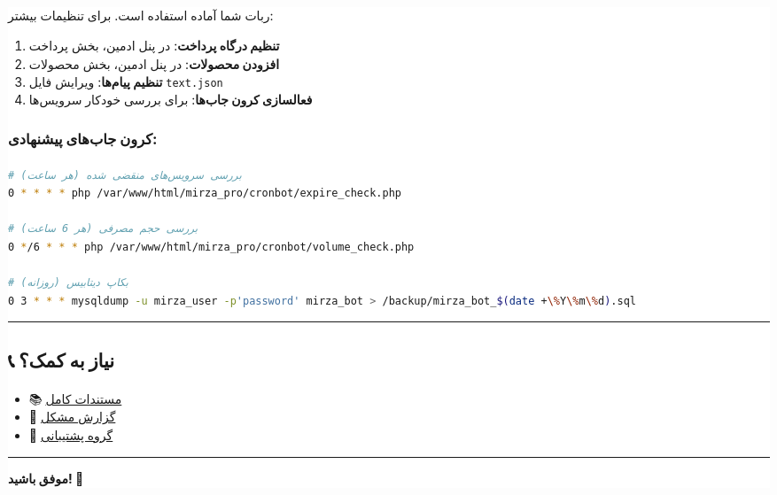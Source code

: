 ربات شما آماده استفاده است. برای تنظیمات بیشتر:

1. **تنظیم درگاه پرداخت**: در پنل ادمین، بخش پرداخت
2. **افزودن محصولات**: در پنل ادمین، بخش محصولات
3. **تنظیم پیام‌ها**: ویرایش فایل `text.json`
4. **فعالسازی کرون جاب‌ها**: برای بررسی خودکار سرویس‌ها

### کرون جاب‌های پیشنهادی:
```bash
# بررسی سرویس‌های منقضی شده (هر ساعت)
0 * * * * php /var/www/html/mirza_pro/cronbot/expire_check.php

# بررسی حجم مصرفی (هر 6 ساعت)
0 */6 * * * php /var/www/html/mirza_pro/cronbot/volume_check.php

# بکاپ دیتابیس (روزانه)
0 3 * * * mysqldump -u mirza_user -p'password' mirza_bot > /backup/mirza_bot_$(date +\%Y\%m\%d).sql
```

---

## 📞 نیاز به کمک؟

- 📚 [مستندات کامل](DOCUMENTATION.md)
- 🐛 [گزارش مشکل](https://github.com/yourusername/mirza_pro/issues)
- 💬 [گروه پشتیبانی](https://t.me/your_support_group)

---

**موفق باشید! 🚀**
